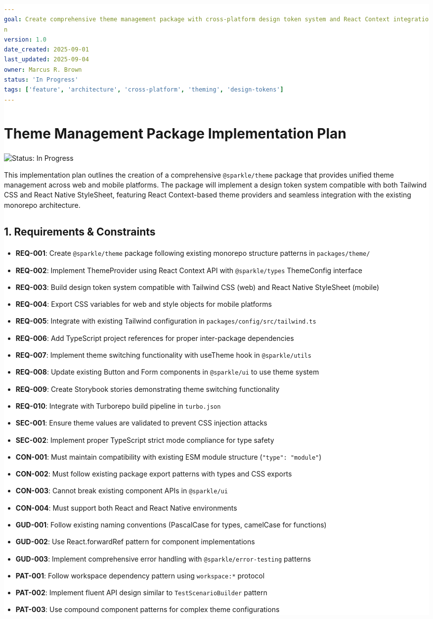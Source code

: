 ```yaml
---
goal: Create comprehensive theme management package with cross-platform design token system and React Context integration
version: 1.0
date_created: 2025-09-01
last_updated: 2025-09-04
owner: Marcus R. Brown
status: 'In Progress'
tags: ['feature', 'architecture', 'cross-platform', 'theming', 'design-tokens']
---
```


# Theme Management Package Implementation Plan

![Status: In Progress](https://img.shields.io/badge/status-In_Progress-yellow)

This implementation plan outlines the creation of a comprehensive `@sparkle/theme` package that provides unified theme management across web and mobile platforms. The package will implement a design token system compatible with both Tailwind CSS and React Native StyleSheet, featuring React Context-based theme providers and seamless integration with the existing monorepo architecture.

## 1. Requirements & Constraints

- **REQ-001**: Create `@sparkle/theme` package following existing monorepo structure patterns in `packages/theme/`
- **REQ-002**: Implement ThemeProvider using React Context API with `@sparkle/types` ThemeConfig interface
- **REQ-003**: Build design token system compatible with Tailwind CSS (web) and React Native StyleSheet (mobile)
- **REQ-004**: Export CSS variables for web and style objects for mobile platforms
- **REQ-005**: Integrate with existing Tailwind configuration in `packages/config/src/tailwind.ts`
- **REQ-006**: Add TypeScript project references for proper inter-package dependencies
- **REQ-007**: Implement theme switching functionality with useTheme hook in `@sparkle/utils`
- **REQ-008**: Update existing Button and Form components in `@sparkle/ui` to use theme system
- **REQ-009**: Create Storybook stories demonstrating theme switching functionality
- **REQ-010**: Integrate with Turborepo build pipeline in `turbo.json`

- **SEC-001**: Ensure theme values are validated to prevent CSS injection attacks
- **SEC-002**: Implement proper TypeScript strict mode compliance for type safety

- **CON-001**: Must maintain compatibility with existing ESM module structure (`"type": "module"`)
- **CON-002**: Must follow existing package export patterns with types and CSS exports
- **CON-003**: Cannot break existing component APIs in `@sparkle/ui`
- **CON-004**: Must support both React and React Native environments

- **GUD-001**: Follow existing naming conventions (PascalCase for types, camelCase for functions)
- **GUD-002**: Use React.forwardRef pattern for component implementations
- **GUD-003**: Implement comprehensive error handling with `@sparkle/error-testing` patterns

- **PAT-001**: Follow workspace dependency pattern using `workspace:*` protocol
- **PAT-002**: Implement fluent API design similar to `TestScenarioBuilder` pattern
- **PAT-003**: Use compound component patterns for complex theme configurations
